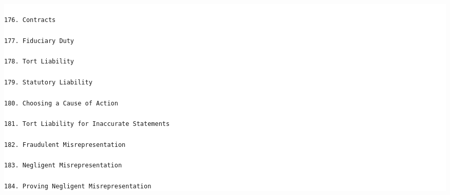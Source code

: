                                                                                                                                                                                                                                                                                                                                                                                                                                                                                                                                                                                                                                                   176. Contracts
                                                                                                                                                                                                                                                                                                                                                                                                                                                                                                                                                                                                                                                  177. Fiduciary Duty
                                                                                                                                                                                                                                                                                                                                                                                                                                                                                                                                                                                                                                                  178. Tort Liability
                                                                                                                                                                                                                                                                                                                                                                                                                                                                                                                                                                                                                                                  179. Statutory Liability
                                                                                                                                                                                                                                                                                                                                                                                                                                                                                                                                                                                                                                                  180. Choosing a Cause of Action
                                                                                                                                                                                                                                                                                                                                                                                                                                                                                                                                                                                                                                                  181. Tort Liability for Inaccurate Statements
                                                                                                                                                                                                                                                                                                                                                                                                                                                                                                                                                                                                                                                  182. Fraudulent Misrepresentation
                                                                                                                                                                                                                                                                                                                                                                                                                                                                                                                                                                                                                                                  183. Negligent Misrepresentation
                                                                                                                                                                                                                                                                                                                                                                                                                                                                                                                                                                                                                                                  184. Proving Negligent Misrepresentation